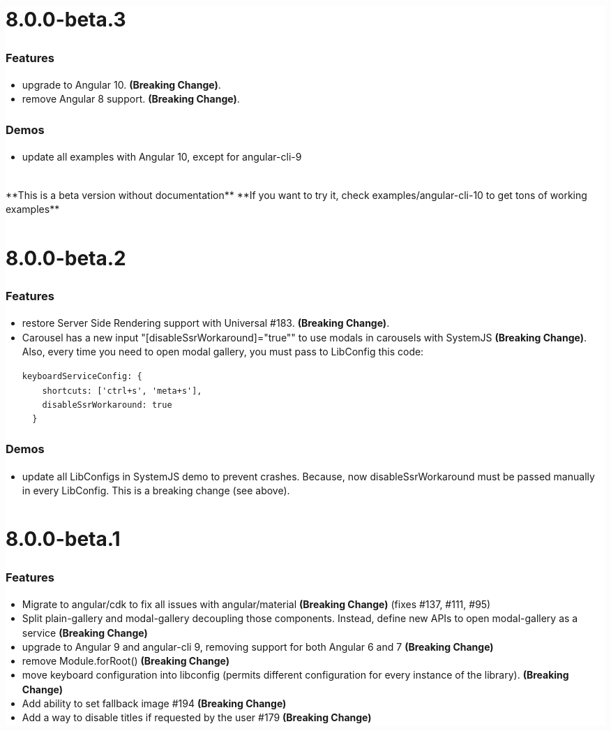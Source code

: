 
# 8.0.0-beta.3
### Features
- upgrade to Angular 10. **(Breaking Change)**.
- remove Angular 8 support. **(Breaking Change)**.

### Demos
- update all examples with Angular 10, except for angular-cli-9

<br>
**This is a beta version without documentation**
**If you want to try it, check examples/angular-cli-10 to get tons of working examples**


# 8.0.0-beta.2
### Features
- restore Server Side Rendering support with Universal #183. **(Breaking Change)**.
- Carousel has a new input "[disableSsrWorkaround]="true"" to use modals in carousels with SystemJS **(Breaking Change)**.
 Also, every time you need to open modal gallery, you must pass to LibConfig this code:
  ```
  keyboardServiceConfig: {
      shortcuts: ['ctrl+s', 'meta+s'],
      disableSsrWorkaround: true
    }
  ```
  
### Demos
- update all LibConfigs in SystemJS demo to prevent crashes. Because, now disableSsrWorkaround must be passed manually in every LibConfig. This is a
 breaking change (see above).


# 8.0.0-beta.1
### Features
- Migrate to angular/cdk to fix all issues with angular/material **(Breaking Change)** (fixes #137, #111, #95)
- Split plain-gallery and modal-gallery decoupling those components. Instead, define new APIs to open modal-gallery as a service **(Breaking Change)**
- upgrade to Angular 9 and angular-cli 9, removing support for both Angular 6 and 7 **(Breaking Change)**
- remove Module.forRoot() **(Breaking Change)**
- move keyboard configuration into libconfig (permits different configuration for every instance of the library). **(Breaking Change)**
- Add ability to set fallback image #194  **(Breaking Change)**
- Add a way to disable titles if requested by the user #179 **(Breaking Change)**
